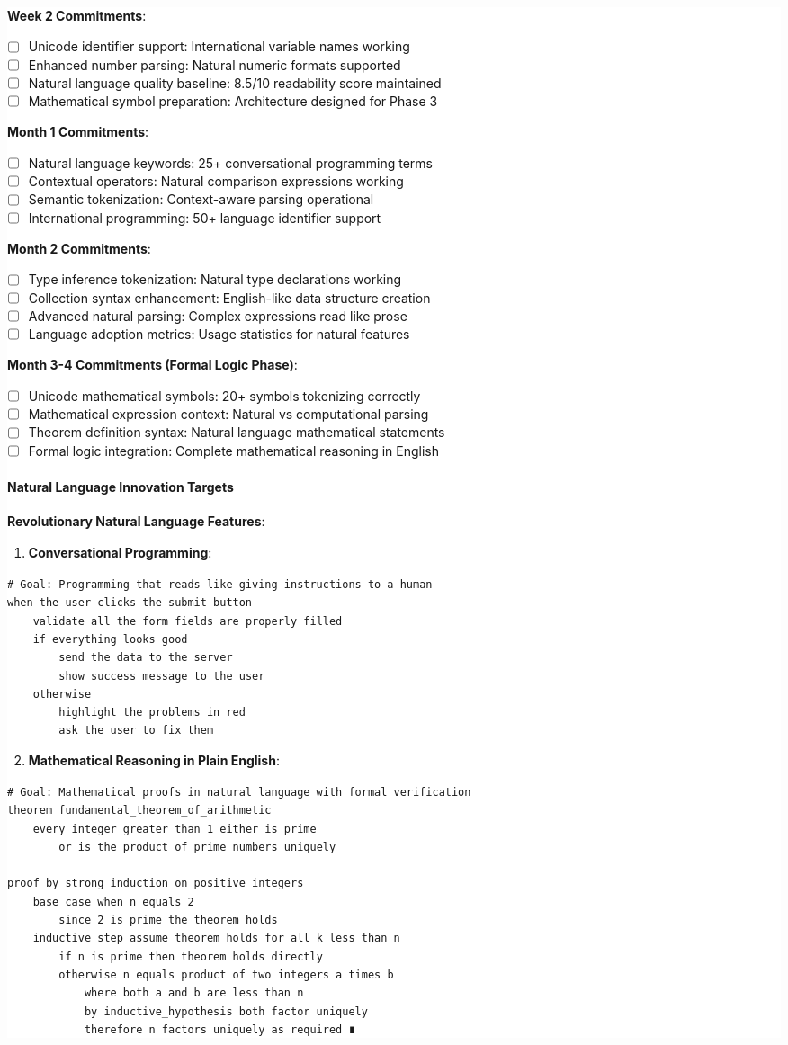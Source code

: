 **Week 2 Commitments**:
- [ ] Unicode identifier support: International variable names working
- [ ] Enhanced number parsing: Natural numeric formats supported
- [ ] Natural language quality baseline: 8.5/10 readability score maintained
- [ ] Mathematical symbol preparation: Architecture designed for Phase 3

**Month 1 Commitments**:
- [ ] Natural language keywords: 25+ conversational programming terms
- [ ] Contextual operators: Natural comparison expressions working
- [ ] Semantic tokenization: Context-aware parsing operational
- [ ] International programming: 50+ language identifier support

**Month 2 Commitments**:
- [ ] Type inference tokenization: Natural type declarations working
- [ ] Collection syntax enhancement: English-like data structure creation
- [ ] Advanced natural parsing: Complex expressions read like prose
- [ ] Language adoption metrics: Usage statistics for natural features

**Month 3-4 Commitments (Formal Logic Phase)**:
- [ ] Unicode mathematical symbols: 20+ symbols tokenizing correctly
- [ ] Mathematical expression context: Natural vs computational parsing
- [ ] Theorem definition syntax: Natural language mathematical statements
- [ ] Formal logic integration: Complete mathematical reasoning in English

#### Natural Language Innovation Targets

**Revolutionary Natural Language Features**:

1. **Conversational Programming**:
```zen
# Goal: Programming that reads like giving instructions to a human
when the user clicks the submit button
    validate all the form fields are properly filled
    if everything looks good
        send the data to the server
        show success message to the user
    otherwise
        highlight the problems in red
        ask the user to fix them
```

2. **Mathematical Reasoning in Plain English**:
```zen
# Goal: Mathematical proofs in natural language with formal verification
theorem fundamental_theorem_of_arithmetic
    every integer greater than 1 either is prime
        or is the product of prime numbers uniquely

proof by strong_induction on positive_integers
    base case when n equals 2
        since 2 is prime the theorem holds
    inductive step assume theorem holds for all k less than n
        if n is prime then theorem holds directly
        otherwise n equals product of two integers a times b
            where both a and b are less than n
            by inductive_hypothesis both factor uniquely
            therefore n factors uniquely as required ∎
```
